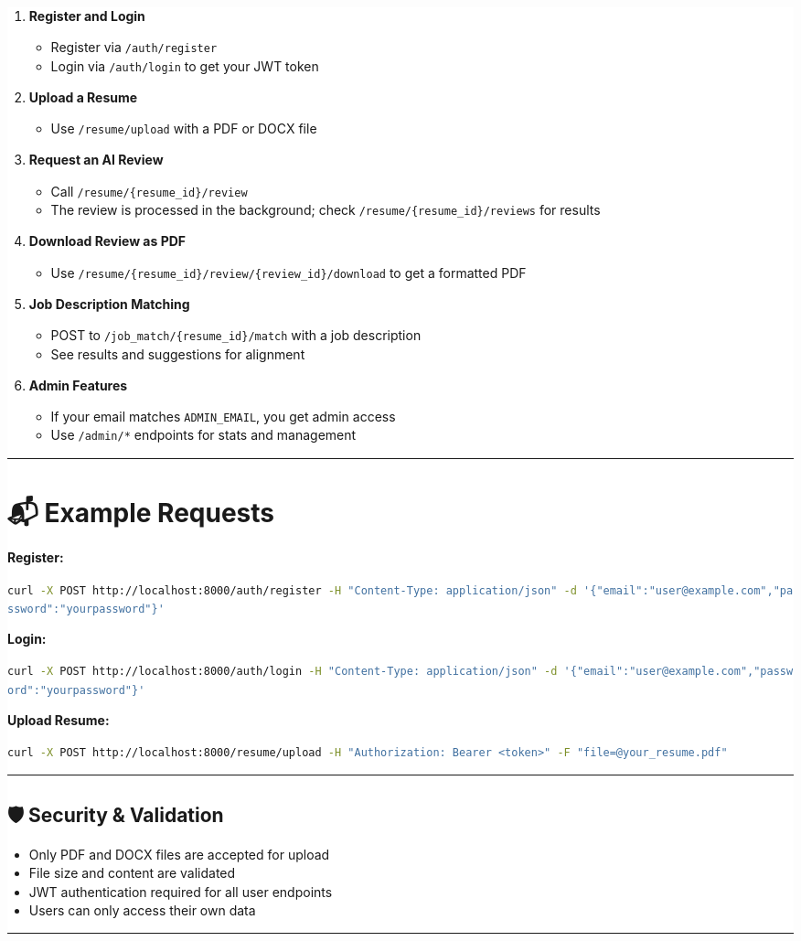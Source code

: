 1. **Register and Login**

   - Register via `/auth/register`
   - Login via `/auth/login` to get your JWT token

2. **Upload a Resume**

   - Use `/resume/upload` with a PDF or DOCX file

3. **Request an AI Review**

   - Call `/resume/{resume_id}/review`
   - The review is processed in the background; check `/resume/{resume_id}/reviews` for results

4. **Download Review as PDF**

   - Use `/resume/{resume_id}/review/{review_id}/download` to get a formatted PDF

5. **Job Description Matching**

   - POST to `/job_match/{resume_id}/match` with a job description
   - See results and suggestions for alignment

6. **Admin Features**
   - If your email matches `ADMIN_EMAIL`, you get admin access
   - Use `/admin/*` endpoints for stats and management

---

# 📬 Example Requests

**Register:**

```sh
curl -X POST http://localhost:8000/auth/register -H "Content-Type: application/json" -d '{"email":"user@example.com","password":"yourpassword"}'
```

**Login:**

```sh
curl -X POST http://localhost:8000/auth/login -H "Content-Type: application/json" -d '{"email":"user@example.com","password":"yourpassword"}'
```

**Upload Resume:**

```sh
curl -X POST http://localhost:8000/resume/upload -H "Authorization: Bearer <token>" -F "file=@your_resume.pdf"
```

---

## 🛡️ Security & Validation

- Only PDF and DOCX files are accepted for upload
- File size and content are validated
- JWT authentication required for all user endpoints
- Users can only access their own data

---